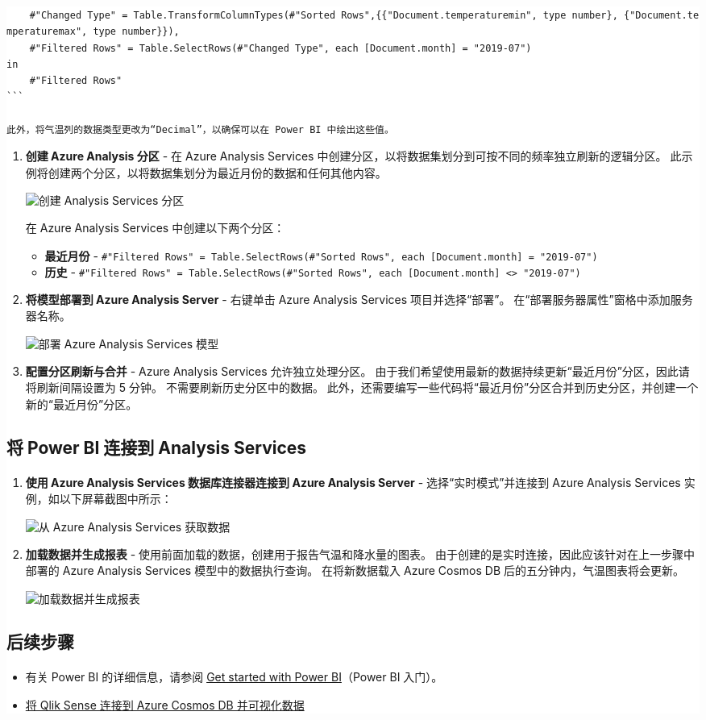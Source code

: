         #"Changed Type" = Table.TransformColumnTypes(#"Sorted Rows",{{"Document.temperaturemin", type number}, {"Document.temperaturemax", type number}}),
        #"Filtered Rows" = Table.SelectRows(#"Changed Type", each [Document.month] = "2019-07")
    in
        #"Filtered Rows"
    ```

    此外，将气温列的数据类型更改为“Decimal”，以确保可以在 Power BI 中绘出这些值。

1. **创建 Azure Analysis 分区** - 在 Azure Analysis Services 中创建分区，以将数据集划分到可按不同的频率独立刷新的逻辑分区。 此示例将创建两个分区，以将数据集划分为最近月份的数据和任何其他内容。

    ![创建 Analysis Services 分区](./media/create-real-time-weather-dashboard-powerbi/create-analysis-services-partitions.png)

    在 Azure Analysis Services 中创建以下两个分区：

    * **最近月份** - `#"Filtered Rows" = Table.SelectRows(#"Sorted Rows", each [Document.month] = "2019-07")`
    * **历史** - `#"Filtered Rows" = Table.SelectRows(#"Sorted Rows", each [Document.month] <> "2019-07")`

1. **将模型部署到 Azure Analysis Server** - 右键单击 Azure Analysis Services 项目并选择“部署”。  在“部署服务器属性”窗格中添加服务器名称。 

    ![部署 Azure Analysis Services 模型](./media/create-real-time-weather-dashboard-powerbi/analysis-services-deploy-model.png)

1. **配置分区刷新与合并** - Azure Analysis Services 允许独立处理分区。 由于我们希望使用最新的数据持续更新“最近月份”分区，因此请将刷新间隔设置为 5 分钟。  不需要刷新历史分区中的数据。 此外，还需要编写一些代码将“最近月份”分区合并到历史分区，并创建一个新的“最近月份”分区。

## <a name="connect-power-bi-to-analysis-services"></a>将 Power BI 连接到 Analysis Services

1. **使用 Azure Analysis Services 数据库连接器连接到 Azure Analysis Server** - 选择“实时模式”并连接到 Azure Analysis Services 实例，如以下屏幕截图中所示： 

    ![从 Azure Analysis Services 获取数据](./media/create-real-time-weather-dashboard-powerbi/analysis-services-get-data.png)

1. **加载数据并生成报表** - 使用前面加载的数据，创建用于报告气温和降水量的图表。 由于创建的是实时连接，因此应该针对在上一步骤中部署的 Azure Analysis Services 模型中的数据执行查询。 在将新数据载入 Azure Cosmos DB 后的五分钟内，气温图表将会更新。

    ![加载数据并生成报表](./media/create-real-time-weather-dashboard-powerbi/load-data-generate-report.png)

## <a name="next-steps"></a>后续步骤

* 有关 Power BI 的详细信息，请参阅 [Get started with Power BI](https://powerbi.microsoft.com/documentation/powerbi-service-get-started/)（Power BI 入门）。

* [将 Qlik Sense 连接到 Azure Cosmos DB 并可视化数据](visualize-qlik-sense.md)


